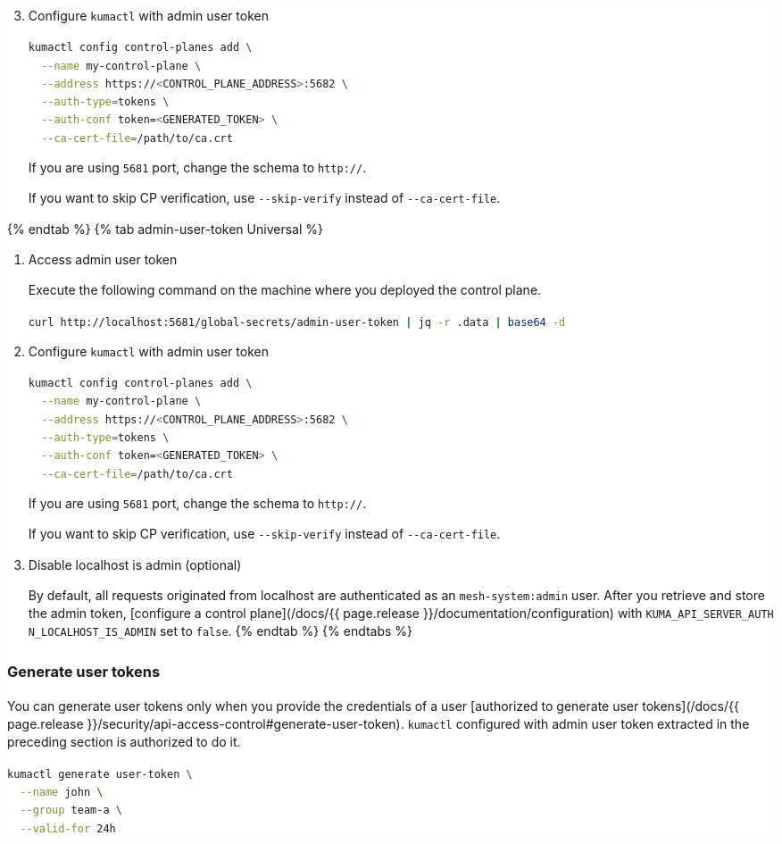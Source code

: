 3. Configure `kumactl` with admin user token
   ```sh
   kumactl config control-planes add \
     --name my-control-plane \
     --address https://<CONTROL_PLANE_ADDRESS>:5682 \
     --auth-type=tokens \
     --auth-conf token=<GENERATED_TOKEN> \
     --ca-cert-file=/path/to/ca.crt
   ```
   If you are using `5681` port, change the schema to `http://`.

   If you want to skip CP verification, use `--skip-verify` instead of `--ca-cert-file`.

{% endtab %}
{% tab admin-user-token Universal %}
1. Access admin user token

   Execute the following command on the machine where you deployed the control plane.
   ```sh
   curl http://localhost:5681/global-secrets/admin-user-token | jq -r .data | base64 -d
   ```

2. Configure `kumactl` with admin user token
   ```sh
   kumactl config control-planes add \
     --name my-control-plane \
     --address https://<CONTROL_PLANE_ADDRESS>:5682 \
     --auth-type=tokens \
     --auth-conf token=<GENERATED_TOKEN> \
     --ca-cert-file=/path/to/ca.crt
   ```
   If you are using `5681` port, change the schema to `http://`.

   If you want to skip CP verification, use `--skip-verify` instead of `--ca-cert-file`.

3. Disable localhost is admin (optional)

   By default, all requests originated from localhost are authenticated as an `mesh-system:admin` user.
   After you retrieve and store the admin token, [configure a control plane](/docs/{{ page.release }}/documentation/configuration) with `KUMA_API_SERVER_AUTHN_LOCALHOST_IS_ADMIN` set to `false`.
   {% endtab %}
   {% endtabs %}

### Generate user tokens

You can generate user tokens only when you provide the credentials of a user [authorized to generate user tokens](/docs/{{ page.release }}/security/api-access-control#generate-user-token).
`kumactl` configured with admin user token extracted in the preceding section is authorized to do it.

```sh
kumactl generate user-token \
  --name john \
  --group team-a \
  --valid-for 24h
```
